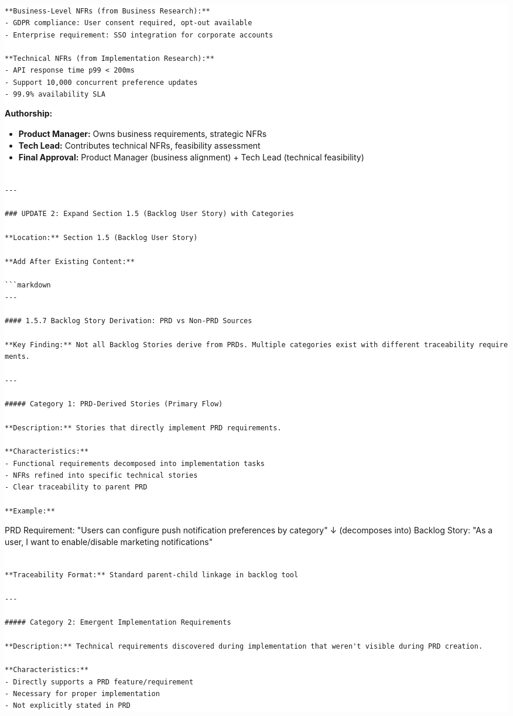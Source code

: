 ```
**Business-Level NFRs (from Business Research):**
- GDPR compliance: User consent required, opt-out available
- Enterprise requirement: SSO integration for corporate accounts

**Technical NFRs (from Implementation Research):**
- API response time p99 < 200ms
- Support 10,000 concurrent preference updates
- 99.9% availability SLA
```

**Authorship:**
- **Product Manager:** Owns business requirements, strategic NFRs
- **Tech Lead:** Contributes technical NFRs, feasibility assessment
- **Final Approval:** Product Manager (business alignment) + Tech Lead (technical feasibility)
```

---

### UPDATE 2: Expand Section 1.5 (Backlog User Story) with Categories

**Location:** Section 1.5 (Backlog User Story)

**Add After Existing Content:**

```markdown
---

#### 1.5.7 Backlog Story Derivation: PRD vs Non-PRD Sources

**Key Finding:** Not all Backlog Stories derive from PRDs. Multiple categories exist with different traceability requirements.

---

##### Category 1: PRD-Derived Stories (Primary Flow)

**Description:** Stories that directly implement PRD requirements.

**Characteristics:**
- Functional requirements decomposed into implementation tasks
- NFRs refined into specific technical stories
- Clear traceability to parent PRD

**Example:**
```
PRD Requirement: "Users can configure push notification preferences by category"
    ↓ (decomposes into)
Backlog Story: "As a user, I want to enable/disable marketing notifications"
```

**Traceability Format:** Standard parent-child linkage in backlog tool

---

##### Category 2: Emergent Implementation Requirements

**Description:** Technical requirements discovered during implementation that weren't visible during PRD creation.

**Characteristics:**
- Directly supports a PRD feature/requirement
- Necessary for proper implementation
- Not explicitly stated in PRD

```
